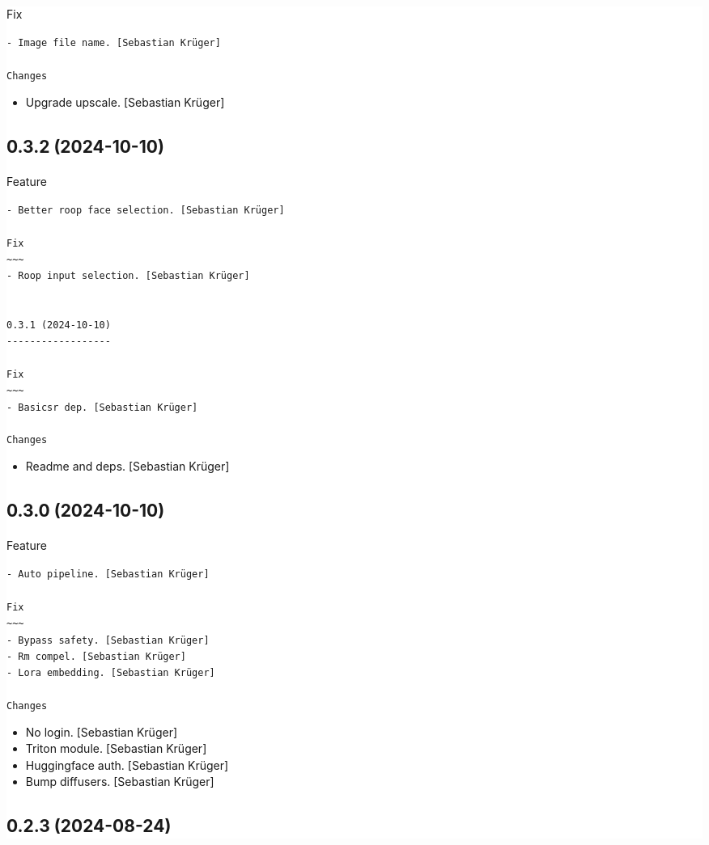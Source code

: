 Fix
~~~
- Image file name. [Sebastian Krüger]

Changes
~~~~~~~
- Upgrade upscale. [Sebastian Krüger]


0.3.2 (2024-10-10)
------------------

Feature
~~~~~~~
- Better roop face selection. [Sebastian Krüger]

Fix
~~~
- Roop input selection. [Sebastian Krüger]


0.3.1 (2024-10-10)
------------------

Fix
~~~
- Basicsr dep. [Sebastian Krüger]

Changes
~~~~~~~
- Readme and deps. [Sebastian Krüger]


0.3.0 (2024-10-10)
------------------

Feature
~~~~~~~
- Auto pipeline. [Sebastian Krüger]

Fix
~~~
- Bypass safety. [Sebastian Krüger]
- Rm compel. [Sebastian Krüger]
- Lora embedding. [Sebastian Krüger]

Changes
~~~~~~~
- No login. [Sebastian Krüger]
- Triton module. [Sebastian Krüger]
- Huggingface auth. [Sebastian Krüger]
- Bump diffusers. [Sebastian Krüger]


0.2.3 (2024-08-24)
------------------
